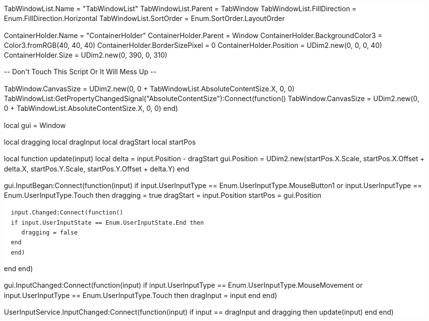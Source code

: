    TabWindowList.Name = "TabWindowList"
   TabWindowList.Parent = TabWindow
   TabWindowList.FillDirection = Enum.FillDirection.Horizontal
   TabWindowList.SortOrder = Enum.SortOrder.LayoutOrder

   ContainerHolder.Name = "ContainerHolder"
   ContainerHolder.Parent = Window
   ContainerHolder.BackgroundColor3 = Color3.fromRGB(40, 40, 40)
   ContainerHolder.BorderSizePixel = 0
   ContainerHolder.Position = UDim2.new(0, 0, 0, 40)
   ContainerHolder.Size = UDim2.new(0, 390, 0, 310)

   -- Don't Touch This Script Or It Will Mess Up --

   TabWindow.CanvasSize = UDim2.new(0, 0 + TabWindowList.AbsoluteContentSize.X, 0, 0)
   TabWindowList:GetPropertyChangedSignal("AbsoluteContentSize"):Connect(function()
   TabWindow.CanvasSize = UDim2.new(0, 0 + TabWindowList.AbsoluteContentSize.X, 0, 0)
   end)

   local gui = Window

   local dragging
   local dragInput
   local dragStart
   local startPos

   local function update(input)
      local delta = input.Position - dragStart
      gui.Position = UDim2.new(startPos.X.Scale, startPos.X.Offset + delta.X, startPos.Y.Scale, startPos.Y.Offset + delta.Y)
   end

   gui.InputBegan:Connect(function(input)
   if input.UserInputType == Enum.UserInputType.MouseButton1 or input.UserInputType == Enum.UserInputType.Touch then
      dragging = true
      dragStart = input.Position
      startPos = gui.Position

      input.Changed:Connect(function()
      if input.UserInputState == Enum.UserInputState.End then
         dragging = false
      end
      end)
   end
   end)

   gui.InputChanged:Connect(function(input)
   if input.UserInputType == Enum.UserInputType.MouseMovement or input.UserInputType == Enum.UserInputType.Touch then
      dragInput = input
   end
   end)

   UserInputService.InputChanged:Connect(function(input)
   if input == dragInput and dragging then
      update(input)
   end
   end)
